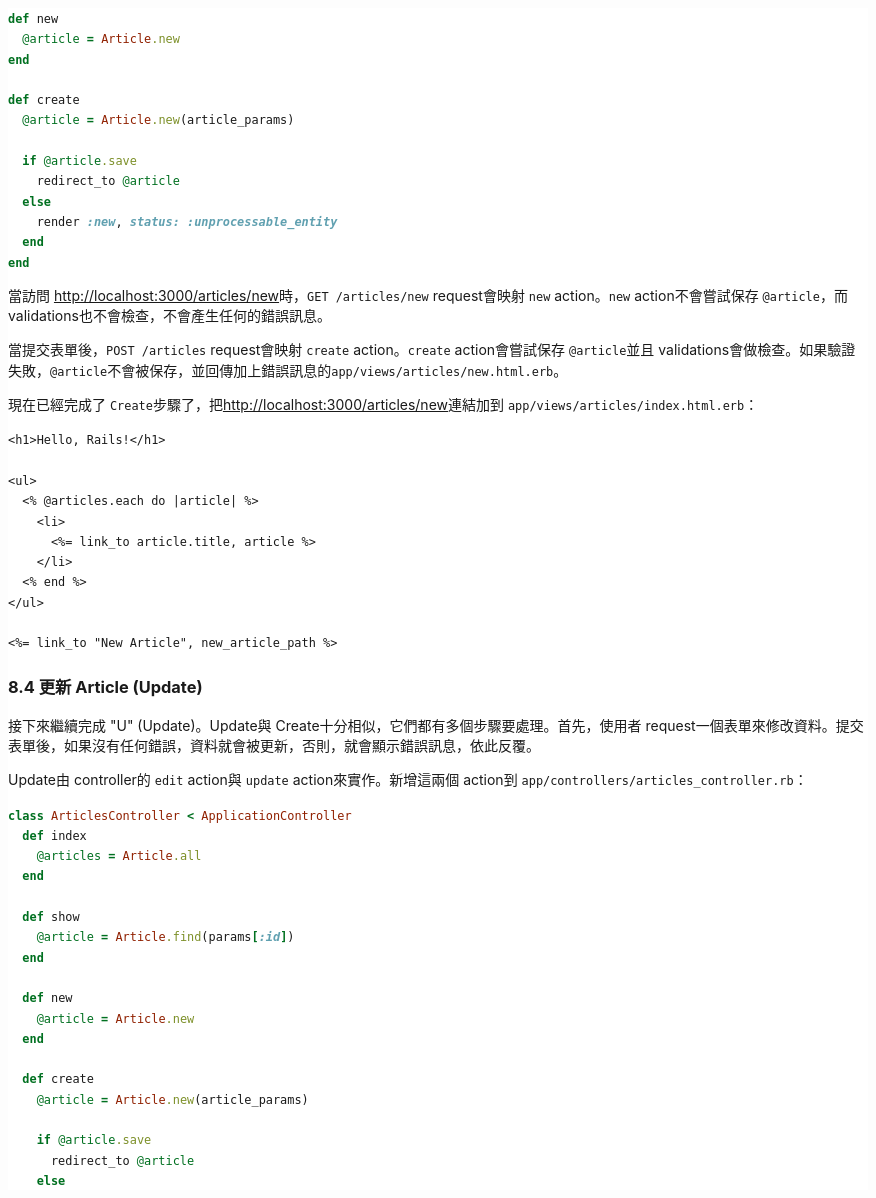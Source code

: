 ```ruby
def new
  @article = Article.new
end

def create
  @article = Article.new(article_params)

  if @article.save
    redirect_to @article
  else
    render :new, status: :unprocessable_entity
  end
end
```

當訪問 [http://localhost:3000/articles/new](http://localhost:3000/articles/new)時，`GET /articles/new` request會映射 `new` action。`new` action不會嘗試保存 `@article`，而 validations也不會檢查，不會產生任何的錯誤訊息。

當提交表單後，`POST /articles` request會映射 `create` action。`create` action會嘗試保存 `@article`並且 validations會做檢查。如果驗證失敗，`@article`不會被保存，並回傳加上錯誤訊息的`app/views/articles/new.html.erb`。

現在已經完成了 `Create`步驟了，把[http://localhost:3000/articles/new](http://localhost:3000/articles/new)連結加到 `app/views/articles/index.html.erb`：

```erb
<h1>Hello, Rails!</h1>

<ul>
  <% @articles.each do |article| %>
    <li>
      <%= link_to article.title, article %>
    </li>
  <% end %>
</ul>

<%= link_to "New Article", new_article_path %>
```

### 8.4 更新 Article (Update)

接下來繼續完成 "U" (Update)。Update與 Create十分相似，它們都有多個步驟要處理。首先，使用者 request一個表單來修改資料。提交表單後，如果沒有任何錯誤，資料就會被更新，否則，就會顯示錯誤訊息，依此反覆。

Update由 controller的 `edit` action與 `update` action來實作。新增這兩個 action到 `app/controllers/articles_controller.rb`：

```ruby
class ArticlesController < ApplicationController
  def index
    @articles = Article.all
  end
  
  def show
    @article = Article.find(params[:id])
  end

  def new
    @article = Article.new
  end

  def create
    @article = Article.new(article_params)
    
    if @article.save
      redirect_to @article
    else
```
